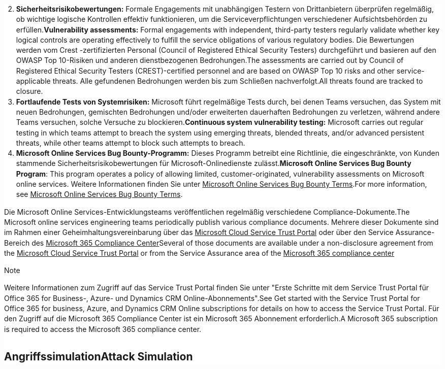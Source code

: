 2. <span data-ttu-id="9f80e-133">**Sicherheitsrisikobewertungen:** Formale Engagements mit unabhängigen Testern von Drittanbietern überprüfen regelmäßig, ob wichtige logische Kontrollen effektiv funktionieren, um die Serviceverpflichtungen verschiedener Aufsichtsbehörden zu erfüllen.</span><span class="sxs-lookup"><span data-stu-id="9f80e-133">**Vulnerability assessments:** Formal engagements with independent, third-party testers regularly validate whether key logical controls are operating effectively to fulfill the service obligations of various regulatory bodies.</span></span> <span data-ttu-id="9f80e-134">Die Bewertungen werden vom Crest -zertifizierten Personal (Council of Registered Ethical Security Testers) durchgeführt und basieren auf den OWASP Top 10-Risiken und anderen dienstbezogenen Bedrohungen.</span><span class="sxs-lookup"><span data-stu-id="9f80e-134">The assessments are carried out by Council of Registered Ethical Security Testers (CREST)-certified personnel and are based on OWASP Top 10 risks and other service-applicable threats.</span></span> <span data-ttu-id="9f80e-135">Alle gefundenen Bedrohungen werden bis zum Schließen nachverfolgt.</span><span class="sxs-lookup"><span data-stu-id="9f80e-135">All threats found are tracked to closure.</span></span>
3. <span data-ttu-id="9f80e-136">**Fortlaufende Tests von Systemrisiken:** Microsoft führt regelmäßige Tests durch, bei denen Teams versuchen, das System mit neuen Bedrohungen, gemischten Bedrohungen und/oder erweiterten dauerhaften Bedrohungen zu verletzen, während andere Teams versuchen, solche Versuche zu blockieren.</span><span class="sxs-lookup"><span data-stu-id="9f80e-136">**Continuous system vulnerability testing:** Microsoft carries out regular testing in which teams attempt to breach the system using emerging threats, blended threats, and/or advanced persistent threats, while other teams attempt to block such attempts to breach.</span></span>
4. <span data-ttu-id="9f80e-137">**Microsoft Online Services Bug Bounty-Programm:** Dieses Programm betreibt eine Richtlinie, die eingeschränkte, von Kunden stammende Sicherheitsrisikobewertungen für Microsoft-Onlinedienste zulässt.</span><span class="sxs-lookup"><span data-stu-id="9f80e-137">**Microsoft Online Services Bug Bounty Program**: This program operates a policy of allowing limited, customer-originated, vulnerability assessments on Microsoft online services.</span></span> <span data-ttu-id="9f80e-138">Weitere Informationen finden Sie unter [Microsoft Online Services Bug Bounty Terms](https://www.microsoft.com/msrc/bounty-terms).</span><span class="sxs-lookup"><span data-stu-id="9f80e-138">For more information, see [Microsoft Online Services Bug Bounty Terms](https://www.microsoft.com/msrc/bounty-terms).</span></span>

<span data-ttu-id="9f80e-139">Die Microsoft Online Services-Entwicklungsteams veröffentlichen regelmäßig verschiedene Compliance-Dokumente.</span><span class="sxs-lookup"><span data-stu-id="9f80e-139">The Microsoft online services engineering teams periodically publish various compliance documents.</span></span> <span data-ttu-id="9f80e-140">Mehrere dieser Dokumente sind im Rahmen einer Geheimhaltungsvereinbarung über das [Microsoft Cloud Service Trust Portal](https://aka.ms/STP) oder über den Service Assurance-Bereich des [Microsoft 365 Compliance Center](https://compliance.office.com)</span><span class="sxs-lookup"><span data-stu-id="9f80e-140">Several of those documents are available under a non-disclosure agreement from the [Microsoft Cloud Service Trust Portal](https://aka.ms/STP) or from the Service Assurance area of the [Microsoft 365 compliance center](https://compliance.office.com)</span></span>

>[!NOTE]
><span data-ttu-id="9f80e-141">Weitere Informationen zum Zugriff auf das Service Trust Portal finden Sie unter "Erste Schritte mit dem Service Trust Portal für Office 365 for Business-, Azure- und Dynamics CRM Online-Abonnements".</span><span class="sxs-lookup"><span data-stu-id="9f80e-141">See Get started with the Service Trust Portal for Office 365 for business, Azure, and Dynamics CRM Online subscriptions for details on how to access the Service Trust Portal.</span></span> <span data-ttu-id="9f80e-142">Für den Zugriff auf die Microsoft 365 Compliance Center ist ein Microsoft 365 Abonnement erforderlich.</span><span class="sxs-lookup"><span data-stu-id="9f80e-142">A Microsoft 365 subscription is required to access the Microsoft 365 compliance center.</span></span>

## <a name="attack-simulation"></a><span data-ttu-id="9f80e-143">Angriffssimulation</span><span class="sxs-lookup"><span data-stu-id="9f80e-143">Attack Simulation</span></span>
